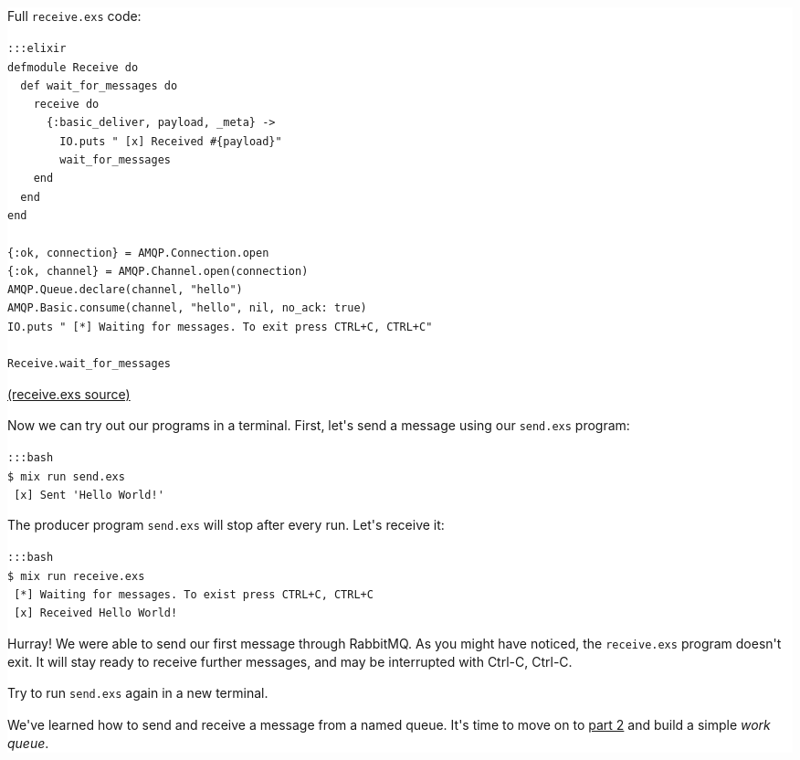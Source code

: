 
Full `receive.exs` code:

    :::elixir
    defmodule Receive do
      def wait_for_messages do
        receive do
          {:basic_deliver, payload, _meta} ->
            IO.puts " [x] Received #{payload}"
            wait_for_messages
        end
      end
    end

    {:ok, connection} = AMQP.Connection.open
    {:ok, channel} = AMQP.Channel.open(connection)
    AMQP.Queue.declare(channel, "hello")
    AMQP.Basic.consume(channel, "hello", nil, no_ack: true)
    IO.puts " [*] Waiting for messages. To exit press CTRL+C, CTRL+C"

    Receive.wait_for_messages

[(receive.exs source)](http://github.com/rabbitmq/rabbitmq-tutorials/blob/master/elixir/receive.exs)

Now we can try out our programs in a terminal. First, let's send a
message using our `send.exs` program:

    :::bash
    $ mix run send.exs
     [x] Sent 'Hello World!'

The producer program `send.exs` will stop after every run. Let's receive it:

    :::bash
    $ mix run receive.exs
     [*] Waiting for messages. To exist press CTRL+C, CTRL+C
     [x] Received Hello World!

Hurray! We were able to send our first message through RabbitMQ. As you might
have noticed, the `receive.exs` program doesn't exit. It will stay ready to
receive further messages, and may be interrupted with Ctrl-C, Ctrl-C.

Try to run `send.exs` again in a new terminal.

We've learned how to send and receive a message from a named
queue. It's time to move on to [part 2](tutorial-two-elixir.html)
and build a simple _work queue_.


